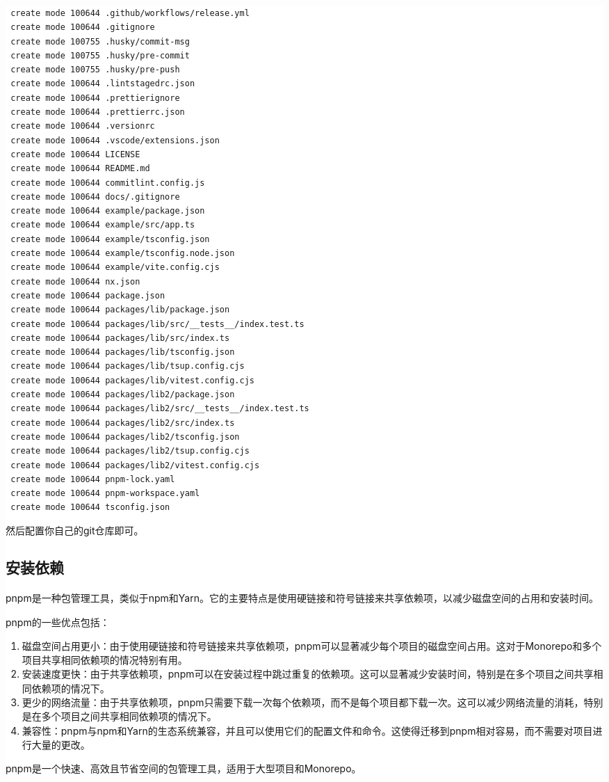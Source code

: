 ```bash
 create mode 100644 .github/workflows/release.yml
 create mode 100644 .gitignore
 create mode 100755 .husky/commit-msg
 create mode 100755 .husky/pre-commit
 create mode 100755 .husky/pre-push
 create mode 100644 .lintstagedrc.json
 create mode 100644 .prettierignore
 create mode 100644 .prettierrc.json
 create mode 100644 .versionrc
 create mode 100644 .vscode/extensions.json
 create mode 100644 LICENSE
 create mode 100644 README.md
 create mode 100644 commitlint.config.js
 create mode 100644 docs/.gitignore
 create mode 100644 example/package.json
 create mode 100644 example/src/app.ts
 create mode 100644 example/tsconfig.json
 create mode 100644 example/tsconfig.node.json
 create mode 100644 example/vite.config.cjs
 create mode 100644 nx.json
 create mode 100644 package.json
 create mode 100644 packages/lib/package.json
 create mode 100644 packages/lib/src/__tests__/index.test.ts
 create mode 100644 packages/lib/src/index.ts
 create mode 100644 packages/lib/tsconfig.json
 create mode 100644 packages/lib/tsup.config.cjs
 create mode 100644 packages/lib/vitest.config.cjs
 create mode 100644 packages/lib2/package.json
 create mode 100644 packages/lib2/src/__tests__/index.test.ts
 create mode 100644 packages/lib2/src/index.ts
 create mode 100644 packages/lib2/tsconfig.json
 create mode 100644 packages/lib2/tsup.config.cjs
 create mode 100644 packages/lib2/vitest.config.cjs
 create mode 100644 pnpm-lock.yaml
 create mode 100644 pnpm-workspace.yaml
 create mode 100644 tsconfig.json
```

然后配置你自己的git仓库即可。

## 安装依赖

pnpm是一种包管理工具，类似于npm和Yarn。它的主要特点是使用硬链接和符号链接来共享依赖项，以减少磁盘空间的占用和安装时间。

pnpm的一些优点包括：

1. 磁盘空间占用更小：由于使用硬链接和符号链接来共享依赖项，pnpm可以显著减少每个项目的磁盘空间占用。这对于Monorepo和多个项目共享相同依赖项的情况特别有用。
2. 安装速度更快：由于共享依赖项，pnpm可以在安装过程中跳过重复的依赖项。这可以显著减少安装时间，特别是在多个项目之间共享相同依赖项的情况下。
3. 更少的网络流量：由于共享依赖项，pnpm只需要下载一次每个依赖项，而不是每个项目都下载一次。这可以减少网络流量的消耗，特别是在多个项目之间共享相同依赖项的情况下。
4. 兼容性：pnpm与npm和Yarn的生态系统兼容，并且可以使用它们的配置文件和命令。这使得迁移到pnpm相对容易，而不需要对项目进行大量的更改。

pnpm是一个快速、高效且节省空间的包管理工具，适用于大型项目和Monorepo。
